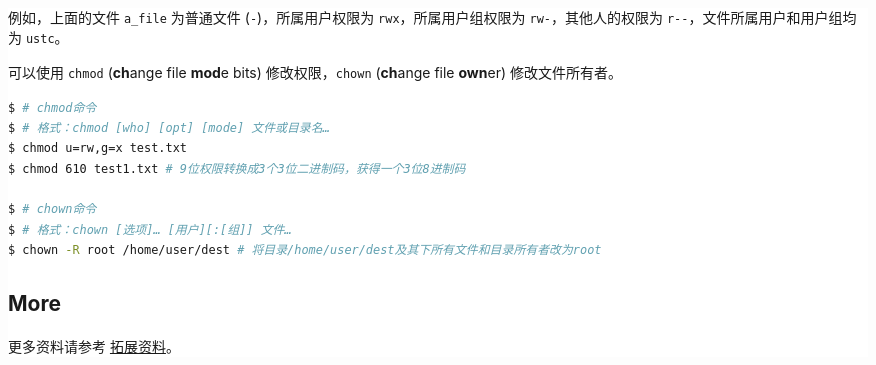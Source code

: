 例如，上面的文件 `a_file` 为普通文件 (`-`)，所属用户权限为 `rwx`，所属用户组权限为 `rw-`，其他人的权限为 `r--`，文件所属用户和用户组均为 `ustc`。

可以使用 `chmod` (**ch**ange file **mod**e bits) 修改权限，`chown` (**ch**ange file **own**er) 修改文件所有者。

```bash
$ # chmod命令
$ # 格式：chmod [who] [opt] [mode] 文件或目录名…
$ chmod u=rw,g=x test.txt
$ chmod 610 test1.txt # 9位权限转换成3个3位二进制码，获得一个3位8进制码

$ # chown命令
$ # 格式：chown [选项]… [用户][:[组]] 文件…
$ chown -R root /home/user/dest # 将目录/home/user/dest及其下所有文件和目录所有者改为root
```

## More

更多资料请参考 [拓展资料](/basic/linux&git/Extend)。
